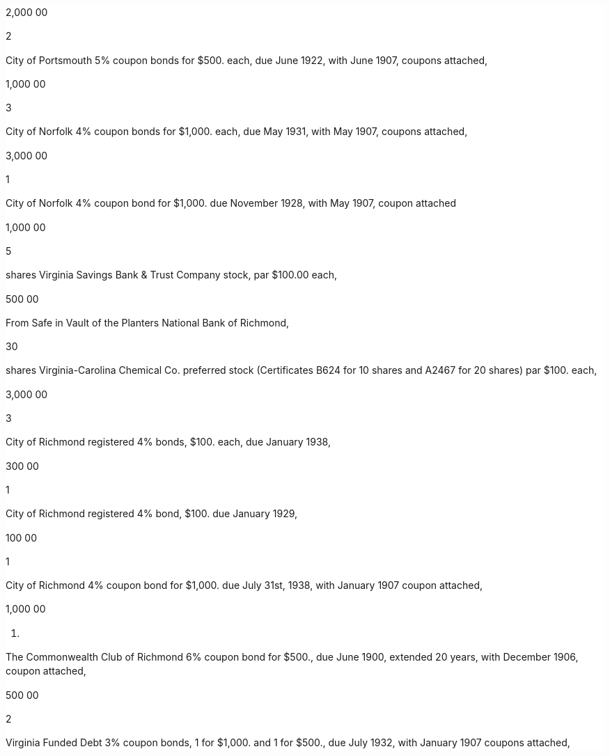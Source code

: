 2,000 00

2

City of Portsmouth 5% coupon bonds for $500. each, due June 1922, with June 1907, coupons attached,

1,000 00

3

City of Norfolk 4% coupon bonds for $1,000. each, due May 1931, with May 1907, coupons attached,

3,000 00

1

City of Norfolk 4% coupon bond for $1,000. due November 1928, with May 1907, coupon attached

1,000 00

5

shares Virginia Savings Bank & Trust Company stock, par $100.00 each,

500 00

From Safe in Vault of the Planters National Bank of Richmond,

30

shares Virginia-Carolina Chemical Co. preferred stock (Certificates B624 for 10 shares and A2467 for 20 shares) par $100. each,

3,000 00

3

City of Richmond registered 4% bonds, $100. each, due January 1938,

300 00

1

City of Richmond registered 4% bond, $100. due January 1929,

100 00

1

City of Richmond 4% coupon bond for $1,000. due July 31st, 1938, with January 1907 coupon attached,

1,000 00

1.

The Commonwealth Club of Richmond 6% coupon bond for $500., due June 1900, extended 20 years, with December 1906, coupon attached,

500 00

2

Virginia Funded Debt 3% coupon bonds, 1 for $1,000. and 1 for $500., due July 1932, with January 1907 coupons attached,
